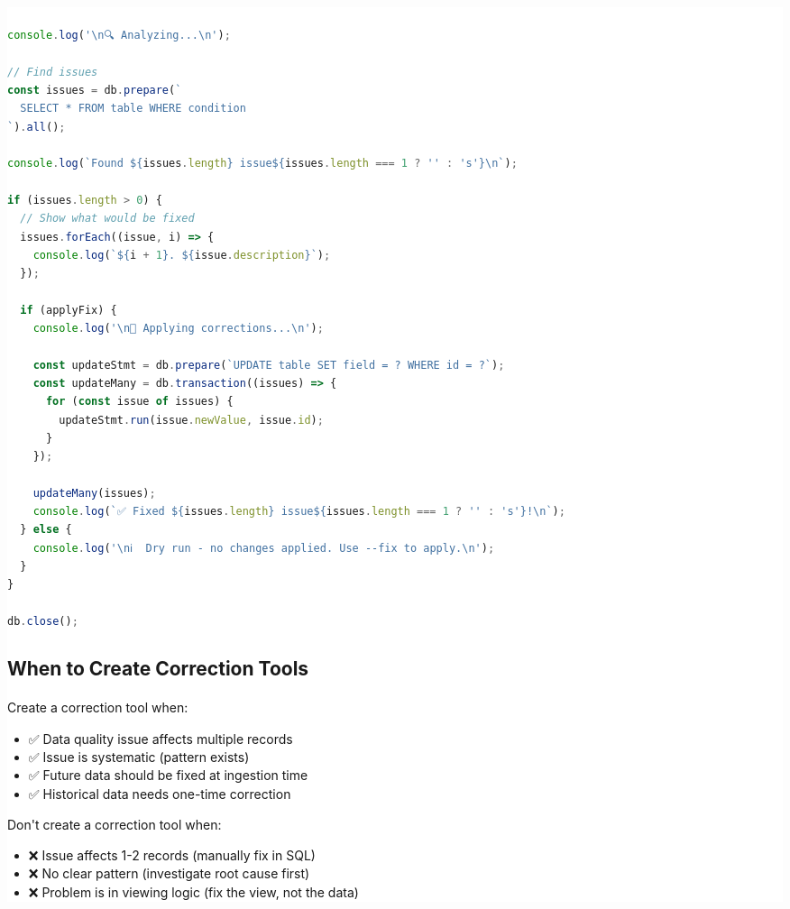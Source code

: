 ```javascript

console.log('\n🔍 Analyzing...\n');

// Find issues
const issues = db.prepare(`
  SELECT * FROM table WHERE condition
`).all();

console.log(`Found ${issues.length} issue${issues.length === 1 ? '' : 's'}\n`);

if (issues.length > 0) {
  // Show what would be fixed
  issues.forEach((issue, i) => {
    console.log(`${i + 1}. ${issue.description}`);
  });
  
  if (applyFix) {
    console.log('\n🔧 Applying corrections...\n');
    
    const updateStmt = db.prepare(`UPDATE table SET field = ? WHERE id = ?`);
    const updateMany = db.transaction((issues) => {
      for (const issue of issues) {
        updateStmt.run(issue.newValue, issue.id);
      }
    });
    
    updateMany(issues);
    console.log(`✅ Fixed ${issues.length} issue${issues.length === 1 ? '' : 's'}!\n`);
  } else {
    console.log('\nℹ️  Dry run - no changes applied. Use --fix to apply.\n');
  }
}

db.close();
```

## When to Create Correction Tools

Create a correction tool when:

- ✅ Data quality issue affects multiple records
- ✅ Issue is systematic (pattern exists)
- ✅ Future data should be fixed at ingestion time
- ✅ Historical data needs one-time correction

Don't create a correction tool when:

- ❌ Issue affects 1-2 records (manually fix in SQL)
- ❌ No clear pattern (investigate root cause first)
- ❌ Problem is in viewing logic (fix the view, not the data)
